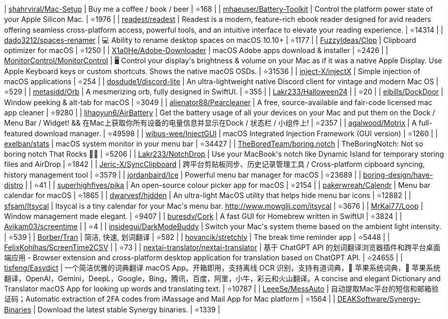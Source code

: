 | [shahrviral/Mac-Setup](https://github.com/shahrviral/Mac-Setup) | Buy me a coffee / book / beer | ⭐168 |
| [mhaeuser/Battery-Toolkit](https://github.com/mhaeuser/Battery-Toolkit) | Control the platform power state of your Apple Silicon Mac. | ⭐1976 |
| [readest/readest](https://github.com/readest/readest) | Readest is a modern, feature-rich ebook reader designed for avid readers offering seamless cross-platform access, powerful tools, and an intuitive interface to elevate your reading experience. | ⭐14314 |
| [dado3212/spaces-renamer](https://github.com/dado3212/spaces-renamer) | 💻 Ability to rename desktop spaces on macOS 10.10+ | ⭐1177 |
| [FuzzyIdeas/Clop](https://github.com/FuzzyIdeas/Clop) | Clipboard optimizer for macOS | ⭐1250 |
| [X1a0He/Adobe-Downloader](https://github.com/X1a0He/Adobe-Downloader) | macOS Adobe apps download & installer | ⭐2426 |
| [MonitorControl/MonitorControl](https://github.com/MonitorControl/MonitorControl) | 🖥 Control your display's brightness & volume on your Mac as if it was a native Apple Display. Use Apple Keyboard keys or custom shortcuts. Shows the native macOS OSDs. | ⭐31536 |
| [inject-X/injectX](https://github.com/inject-X/injectX) | Simple injection of macOS applications | ⭐254 |
| [dosdude1/discord-lite](https://github.com/dosdude1/discord-lite) | An ultra-lightweight native Discord client for vintage and modern Mac OS | ⭐529 |
| [metasidd/Orb](https://github.com/metasidd/Orb) | A mesmerizing orb, fully designed in SwiftUI. | ⭐355 |
| [Lakr233/Halloween24](https://github.com/Lakr233/Halloween24) |  | ⭐20 |
| [ejbills/DockDoor](https://github.com/ejbills/DockDoor) | Window peeking & alt-tab for macOS | ⭐3049 |
| [alienator88/Pearcleaner](https://github.com/alienator88/Pearcleaner) | A free, source-available and fair-code licensed mac app cleaner | ⭐9280 |
| [lihaoyun6/AirBattery](https://github.com/lihaoyun6/AirBattery) | Get the battery usage of all your devices on your Mac and put them on the Dock / Menu Bar / Widget! && 在Mac上获取你所有设备的电量信息并显示在Dock / 状态栏 / 小组件上! | ⭐2357 |
| [agalwood/Motrix](https://github.com/agalwood/Motrix) | A full-featured download manager. | ⭐49598 |
| [wibus-wee/InjectGUI](https://github.com/wibus-wee/InjectGUI) | macOS Integrated Injection Framework (GUI version) | ⭐1260 |
| [exelban/stats](https://github.com/exelban/stats) | macOS system monitor in your menu bar | ⭐34427 |
| [TheBoredTeam/boring.notch](https://github.com/TheBoredTeam/boring.notch) | TheBoringNotch: Not so boring notch That Rocks 🎸🎶 | ⭐5206 |
| [Lakr233/NotchDrop](https://github.com/Lakr233/NotchDrop) | Use your MacBook's notch like Dynamic Island for temporary storing files and AirDrop | ⭐1842 |
| [Jeric-X/SyncClipboard](https://github.com/Jeric-X/SyncClipboard) | 跨平台剪贴板同步、历史记录管理工具 / Cross-platform cipboard syncing, history management tool | ⭐3579 |
| [jordanbaird/Ice](https://github.com/jordanbaird/Ice) | Powerful menu bar manager for macOS | ⭐23689 |
| [boring-design/haye-distro](https://github.com/boring-design/haye-distro) |  | ⭐41 |
| [superhighfives/pika](https://github.com/superhighfives/pika) | An open-source colour picker app for macOS | ⭐2154 |
| [pakerwreah/Calendr](https://github.com/pakerwreah/Calendr) | Menu bar calendar for macOS | ⭐1865 |
| [dwarvesf/hidden](https://github.com/dwarvesf/hidden) | An ultra-light MacOS utility that helps hide menu bar icons | ⭐12882 |
| [sfsam/Itsycal](https://github.com/sfsam/Itsycal) | Itsycal is a tiny calendar for your Mac's menu bar. http://www.mowglii.com/itsycal | ⭐3676 |
| [MrKai77/Loop](https://github.com/MrKai77/Loop) | Window management made elegant. | ⭐9407 |
| [buresdv/Cork](https://github.com/buresdv/Cork) | A fast GUI for Homebrew written in SwiftUI | ⭐3824 |
| [Avikam03/screentime](https://github.com/Avikam03/screentime) |  | ⭐4 |
| [insidegui/DarkModeBuddy](https://github.com/insidegui/DarkModeBuddy) | Switch your Mac's system theme based on the ambient light intensity. | ⭐539 |
| [Borber/Tran](https://github.com/Borber/Tran) | 简洁, 快速, 划词翻译 | ⭐582 |
| [hovancik/stretchly](https://github.com/hovancik/stretchly) | The break time reminder app | ⭐5448 |
| [FelixKohlhas/ScreenTime2CSV](https://github.com/FelixKohlhas/ScreenTime2CSV) |  | ⭐73 |
| [nextai-translator/nextai-translator](https://github.com/nextai-translator/nextai-translator) | 基于 ChatGPT API 的划词翻译浏览器插件和跨平台桌面端应用    -    Browser extension and cross-platform desktop application for translation based on ChatGPT API. | ⭐24655 |
| [tisfeng/Easydict](https://github.com/tisfeng/Easydict) | 一个简洁优雅的词典翻译 macOS App。开箱即用，支持离线 OCR 识别，支持有道词典，🍎 苹果系统词典，🍎 苹果系统翻译，OpenAI，Gemini，DeepL，Google，Bing，腾讯，百度，阿里，小牛，彩云和火山翻译。A concise and elegant Dictionary and Translator macOS App for looking up words and translating text.  | ⭐10787 |
| [LeeeSe/MessAuto](https://github.com/LeeeSe/MessAuto) | 自动提取Mac平台的短信和邮箱验证码；Automatic extraction of 2FA codes from iMassage and Mail App for Mac platform | ⭐1564 |
| [DEAKSoftware/Synergy-Binaries](https://github.com/DEAKSoftware/Synergy-Binaries) | Download the latest stable Synergy binaries. | ⭐1339 |